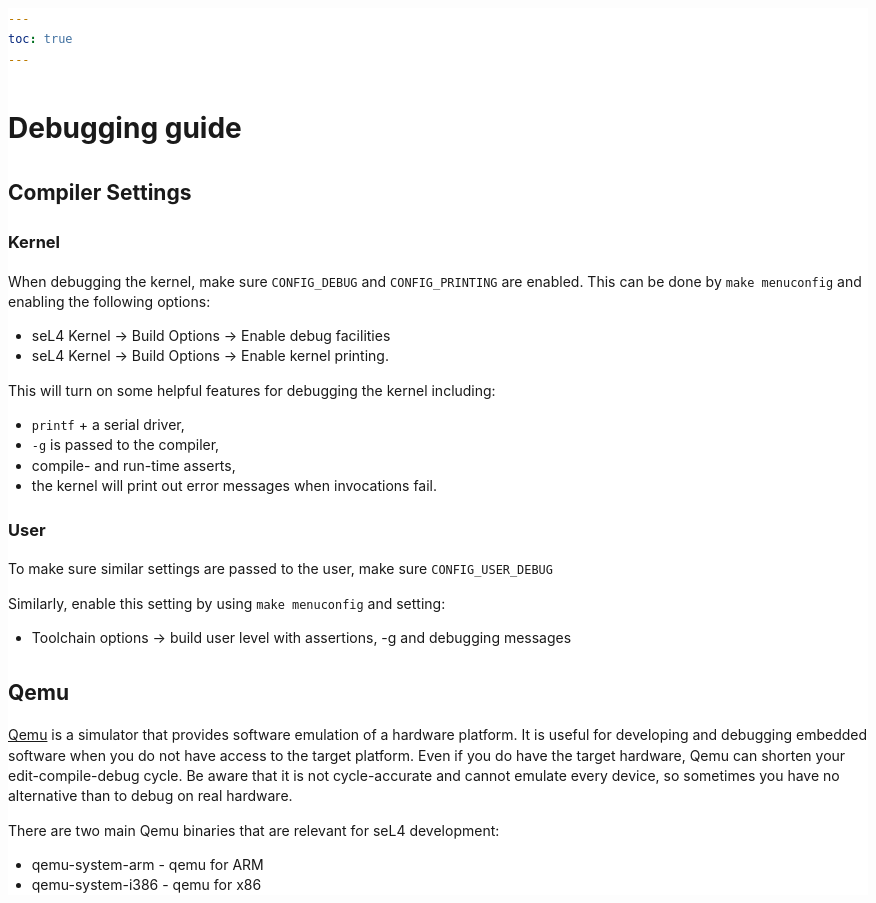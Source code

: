 ```yaml
---
toc: true
---
```


# Debugging guide


## Compiler Settings


### Kernel


When debugging the kernel, make sure `CONFIG_DEBUG` and `CONFIG_PRINTING`
are enabled. This can be done by `make menuconfig` and enabling the
following options:

- seL4 Kernel -> Build Options -> Enable debug facilities
- seL4 Kernel -> Build Options -> Enable kernel printing.

This will turn on some helpful features for debugging the kernel
including:

- `printf` + a serial driver,
- `-g` is passed to the compiler,
- compile- and run-time asserts,
- the kernel will print out error messages when invocations fail.

### User


To make sure similar settings are passed to the user, make sure
`CONFIG_USER_DEBUG`

Similarly, enable this setting by using `make menuconfig` and setting:

- Toolchain options -> build user level with assertions, -g and
      debugging messages

## Qemu


[Qemu](http://www.qemu.org/) is a simulator that provides
software emulation of a hardware platform. It is useful for developing
and debugging embedded software when you do not have access to the
target platform. Even if you do have the target hardware, Qemu can
shorten your edit-compile-debug cycle. Be aware that it is not
cycle-accurate and cannot emulate every device, so sometimes you have no
alternative than to debug on real hardware.

There are two main Qemu binaries that are relevant for seL4 development:

- qemu-system-arm - qemu for ARM
- qemu-system-i386 - qemu for x86
